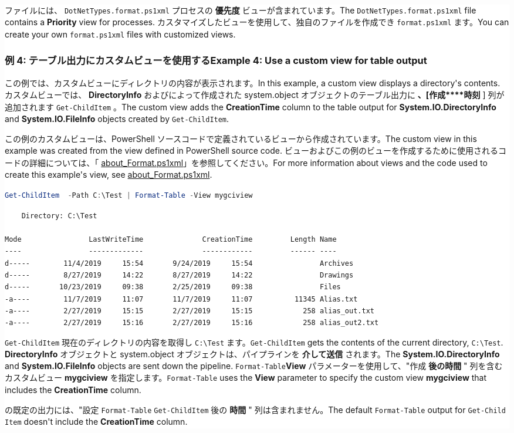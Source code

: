 <span data-ttu-id="29dc2-140">ファイルには、 `DotNetTypes.format.ps1xml` プロセスの **優先度** ビューが含まれています。</span><span class="sxs-lookup"><span data-stu-id="29dc2-140">The `DotNetTypes.format.ps1xml` file contains a **Priority** view for processes.</span></span> <span data-ttu-id="29dc2-141">カスタマイズしたビューを使用して、独自のファイルを作成でき `format.ps1xml` ます。</span><span class="sxs-lookup"><span data-stu-id="29dc2-141">You can create your own `format.ps1xml` files with customized views.</span></span>

### <span data-ttu-id="29dc2-142">例 4: テーブル出力にカスタムビューを使用する</span><span class="sxs-lookup"><span data-stu-id="29dc2-142">Example 4: Use a custom view for table output</span></span>

<span data-ttu-id="29dc2-143">この例では、カスタムビューにディレクトリの内容が表示されます。</span><span class="sxs-lookup"><span data-stu-id="29dc2-143">In this example, a custom view displays a directory's contents.</span></span> <span data-ttu-id="29dc2-144">カスタムビューでは、 **DirectoryInfo** およびによって作成された system.object オブジェクトのテーブル出力に **、[作成\*\*\*\*時刻** ] 列が追加されます `Get-ChildItem` 。</span><span class="sxs-lookup"><span data-stu-id="29dc2-144">The custom view adds the **CreationTime** column to the table output for **System.IO.DirectoryInfo** and **System.IO.FileInfo** objects created by `Get-ChildItem`.</span></span>

<span data-ttu-id="29dc2-145">この例のカスタムビューは、PowerShell ソースコードで定義されているビューから作成されています。</span><span class="sxs-lookup"><span data-stu-id="29dc2-145">The custom view in this example was created from the view defined in PowerShell source code.</span></span> <span data-ttu-id="29dc2-146">ビューおよびこの例のビューを作成するために使用されるコードの詳細については、「 [about_Format.ps1xml](../Microsoft.PowerShell.Core/About/about_Format.ps1xml.md#sample-xml-for-a-format-table-custom-view)」を参照してください。</span><span class="sxs-lookup"><span data-stu-id="29dc2-146">For more information about views and the code used to create this example's view, see [about_Format.ps1xml](../Microsoft.PowerShell.Core/About/about_Format.ps1xml.md#sample-xml-for-a-format-table-custom-view).</span></span>

```powershell
Get-ChildItem  -Path C:\Test | Format-Table -View mygciview
```

```Output
    Directory: C:\Test

Mode                LastWriteTime              CreationTime         Length Name
----                -------------              ------------         ------ ----
d-----        11/4/2019     15:54       9/24/2019     15:54                Archives
d-----        8/27/2019     14:22       8/27/2019     14:22                Drawings
d-----       10/23/2019     09:38       2/25/2019     09:38                Files
-a----        11/7/2019     11:07       11/7/2019     11:07          11345 Alias.txt
-a----        2/27/2019     15:15       2/27/2019     15:15            258 alias_out.txt
-a----        2/27/2019     15:16       2/27/2019     15:16            258 alias_out2.txt
```

<span data-ttu-id="29dc2-147">`Get-ChildItem` 現在のディレクトリの内容を取得し `C:\Test` ます。</span><span class="sxs-lookup"><span data-stu-id="29dc2-147">`Get-ChildItem` gets the contents of the current directory, `C:\Test`.</span></span> <span data-ttu-id="29dc2-148">**DirectoryInfo** オブジェクトと system.object オブジェクトは、パイプラインを **介して送信** されます。</span><span class="sxs-lookup"><span data-stu-id="29dc2-148">The **System.IO.DirectoryInfo** and **System.IO.FileInfo** objects are sent down the pipeline.</span></span>
<span data-ttu-id="29dc2-149">`Format-Table`**View** パラメーターを使用して、"作成 **後の時間** " 列を含むカスタムビュー **mygciview** を指定します。</span><span class="sxs-lookup"><span data-stu-id="29dc2-149">`Format-Table` uses the **View** parameter to specify the custom view **mygciview** that includes the **CreationTime** column.</span></span>

<span data-ttu-id="29dc2-150">の既定の出力には、"設定 `Format-Table` `Get-ChildItem` 後の **時間** " 列は含まれません。</span><span class="sxs-lookup"><span data-stu-id="29dc2-150">The default `Format-Table` output for `Get-ChildItem` doesn't include the **CreationTime** column.</span></span>
